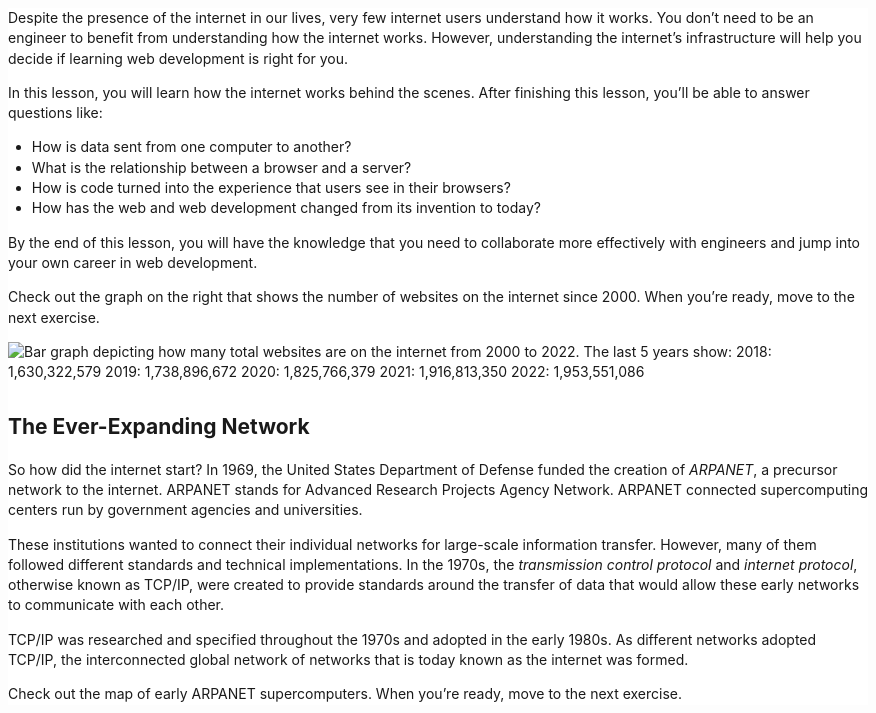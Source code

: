 Despite the presence of the internet in our lives, very few internet
users understand how it works. You don’t need to be an engineer to
benefit from understanding how the internet works. However,
understanding the internet’s infrastructure will help you decide if
learning web development is right for you.

In this lesson, you will learn how the internet works behind the scenes.
After finishing this lesson, you’ll be able to answer questions like:

- How is data sent from one computer to another?
- What is the relationship between a browser and a server?
- How is code turned into the experience that users see in their
  browsers?
- How has the web and web development changed from its invention to
  today?

By the end of this lesson, you will have the knowledge that you need to
collaborate more effectively with engineers and jump into your own
career in web development.



Check out the graph on the right that shows the number of websites on
the internet since 2000. When you’re ready, move to the next exercise.



<img src="https://static-assets.codecademy.com/Courses/overview-of-the-internet/total_number_of_websites.svg" alt="Bar graph depicting how many total websites are on the internet from 2000 to 2022. The last 5 years show: 
2018: 1,630,322,579
2019: 1,738,896,672
2020: 1,825,766,379
2021: 1,916,813,350
2022: 1,953,551,086 " class="gamut-1h2re45-imageStyles-imageStyles e1xtjyf0">

## The Ever-Expanding Network

So how did the internet start? In 1969, the United States Department of
Defense funded the creation of *ARPANET*, a precursor network to the
internet. ARPANET stands for Advanced Research Projects Agency Network.
ARPANET connected supercomputing centers run by government agencies and
universities.

These institutions wanted to connect their individual networks for
large-scale information transfer. However, many of them followed
different standards and technical implementations. In the 1970s, the
*transmission control protocol* and *internet protocol*, otherwise known
as TCP/IP, were created to provide standards around the transfer of data
that would allow these early networks to communicate with each other.

TCP/IP was researched and specified throughout the 1970s and adopted in
the early 1980s. As different networks adopted TCP/IP, the
interconnected global network of networks that is today known as the
internet was formed.



Check out the map of early ARPANET supercomputers. When you’re ready,
move to the next exercise.
